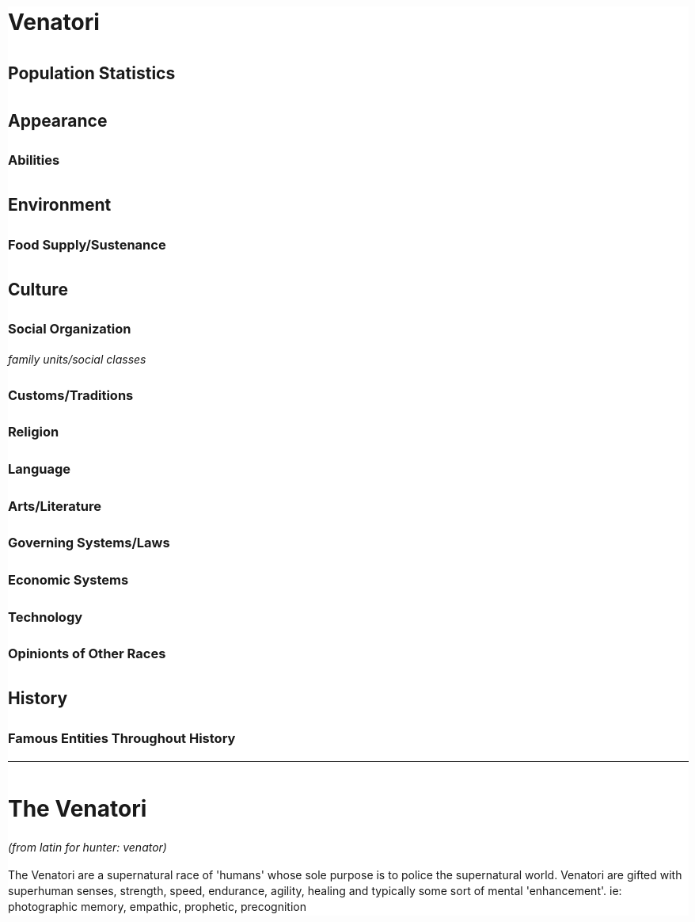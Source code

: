 # Venatori

## Population Statistics

## Appearance

### Abilities

## Environment

### Food Supply/Sustenance

## Culture

### Social Organization

_family units/social classes_

### Customs/Traditions

### Religion

### Language

### Arts/Literature

### Governing Systems/Laws

### Economic Systems

### Technology

### Opinionts of Other Races

## History

### Famous Entities Throughout History

****
# The Venatori
_(from latin for hunter: venator)_

The Venatori are a supernatural race of 'humans' whose sole purpose is to police the supernatural world.  Venatori are gifted with superhuman senses, strength, speed, endurance, agility, healing and typically some sort of mental 'enhancement'.  ie: photographic memory, empathic, prophetic, precognition
